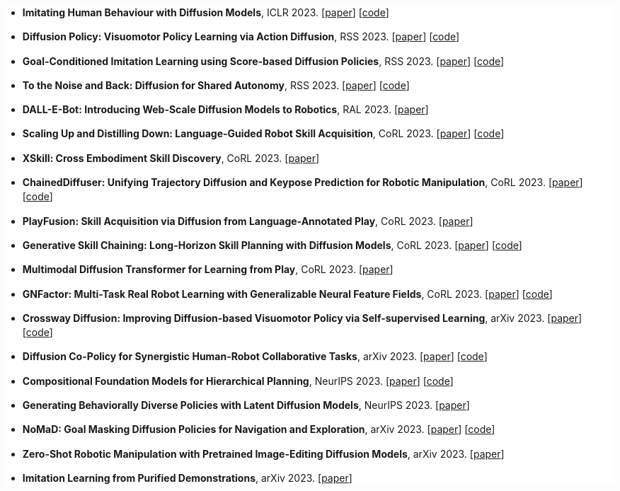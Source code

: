 - **Imitating Human Behaviour with Diffusion Models**, ICLR 2023. [[paper](https://arxiv.org/abs/2301.10677)] [[code](https://github.com/microsoft/imitating-human-behaviour-w-diffusion)]

- **Diffusion Policy: Visuomotor Policy Learning via Action Diffusion**, RSS 2023. [[paper](https://arxiv.org/abs/2303.04137)] [[code](https://github.com/real-stanford/diffusion_policy)]

- **Goal-Conditioned Imitation Learning using Score-based Diffusion Policies**, RSS 2023. [[paper](https://arxiv.org/abs/2304.02532)] [[code](https://github.com/intuitive-robots/beso)]

- **To the Noise and Back: Diffusion for Shared Autonomy**, RSS 2023. [[paper](https://arxiv.org/abs/2302.12244)] [[code](https://github.com/ripl/diffusion-for-shared-autonomy)]

- **DALL-E-Bot: Introducing Web-Scale Diffusion Models to Robotics**, RAL 2023. [[paper](https://arxiv.org/abs/2210.02438)]

- **Scaling Up and Distilling Down: Language-Guided Robot Skill Acquisition**, CoRL 2023. [[paper](https://arxiv.org/abs/2307.14535)] [[code](https://github.com/real-stanford/scalingup)]

- **XSkill: Cross Embodiment Skill Discovery**, CoRL 2023. [[paper](https://arxiv.org/abs/2307.09955)]

- **ChainedDiffuser: Unifying Trajectory Diffusion and Keypose Prediction for Robotic Manipulation**, CoRL 2023. [[paper](https://openreview.net/forum?id=W0zgY2mBTA8)] [[code](https://github.com/zhouxian/chained-diffuser)]

- **PlayFusion: Skill Acquisition via Diffusion from Language-Annotated Play**, CoRL 2023. [[paper](https://openreview.net/forum?id=afF8RGcBBP)]

- **Generative Skill Chaining: Long-Horizon Skill Planning with Diffusion Models**, CoRL 2023. [[paper](https://openreview.net/forum?id=HtJE9ly5dT)] [[code](https://github.com/generative-skill-chaining/gsc-code)]

- **Multimodal Diffusion Transformer for Learning from Play**, CoRL 2023. [[paper](https://openreview.net/forum?id=nvtxqMGpn1)]

- **GNFactor: Multi-Task Real Robot Learning with Generalizable Neural Feature Fields**, CoRL 2023. [[paper](https://arxiv.org/abs/2308.16891)] [[code](https://github.com/YanjieZe/GNFactor)]

- **Crossway Diffusion: Improving Diffusion-based Visuomotor Policy via Self-supervised Learning**, arXiv 2023. [[paper](https://arxiv.org/abs/2307.01849)] [[code](https://github.com/lostxine/crossway_diffusion)]

- **Diffusion Co-Policy for Synergistic Human-Robot Collaborative Tasks**, arXiv 2023. [[paper](https://arxiv.org/abs/2305.12171)] [[code](https://github.com/eleyng/diffusion_copolicy)]

- **Compositional Foundation Models for Hierarchical Planning**, NeurIPS 2023. [[paper](https://arxiv.org/abs/2309.08587)] [[code](https://github.com/anuragajay/hip/tree/main)]

- **Generating Behaviorally Diverse Policies with Latent Diffusion Models**, NeurIPS 2023. [[paper](https://arxiv.org/abs/2305.18738)]

- **NoMaD: Goal Masking Diffusion Policies for Navigation and Exploration**, arXiv 2023. [[paper](https://arxiv.org/abs/2310.07896)] [[code](https://github.com/robodhruv/visualnav-transformer)]

- **Zero-Shot Robotic Manipulation with Pretrained Image-Editing Diffusion Models**, arXiv 2023. [[paper](https://arxiv.org/abs/2310.10639)]

- **Imitation Learning from Purified Demonstrations**, arXiv 2023. [[paper](https://arxiv.org/abs/2310.07143)]
